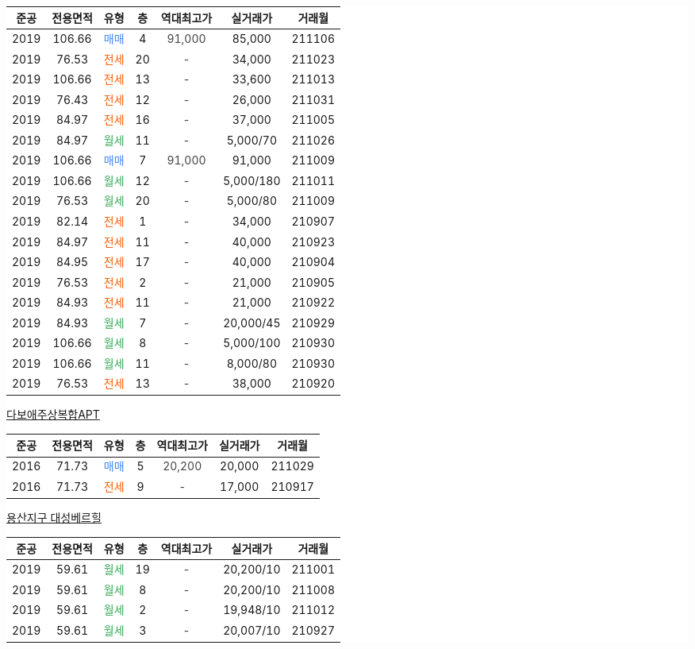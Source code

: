|준공|전용면적|유형|층|역대최고가|실거래가|거래월|
|:---:|:---:|:---:|:---:|:---:|:---:|:---:|
|2019|106.66|<span style="color:#4285f3">매매</span>|4|<span style="color:#444444">91,000</span>|85,000|211106|
|2019|76.53|<span style="color:#ff5a00">전세</span>|20|<span style="color:#444444">-</span>|34,000|211023|
|2019|106.66|<span style="color:#ff5a00">전세</span>|13|<span style="color:#444444">-</span>|33,600|211013|
|2019|76.43|<span style="color:#ff5a00">전세</span>|12|<span style="color:#444444">-</span>|26,000|211031|
|2019|84.97|<span style="color:#ff5a00">전세</span>|16|<span style="color:#444444">-</span>|37,000|211005|
|2019|84.97|<span style="color:#34a853">월세</span>|11|<span style="color:#444444">-</span>|5,000/70|211026|
|2019|106.66|<span style="color:#4285f3">매매</span>|7|<span style="color:#444444">91,000</span>|91,000|211009|
|2019|106.66|<span style="color:#34a853">월세</span>|12|<span style="color:#444444">-</span>|5,000/180|211011|
|2019|76.53|<span style="color:#34a853">월세</span>|20|<span style="color:#444444">-</span>|5,000/80|211009|
|2019|82.14|<span style="color:#ff5a00">전세</span>|1|<span style="color:#444444">-</span>|34,000|210907|
|2019|84.97|<span style="color:#ff5a00">전세</span>|11|<span style="color:#444444">-</span>|40,000|210923|
|2019|84.95|<span style="color:#ff5a00">전세</span>|17|<span style="color:#444444">-</span>|40,000|210904|
|2019|76.53|<span style="color:#ff5a00">전세</span>|2|<span style="color:#444444">-</span>|21,000|210905|
|2019|84.93|<span style="color:#ff5a00">전세</span>|11|<span style="color:#444444">-</span>|21,000|210922|
|2019|84.93|<span style="color:#34a853">월세</span>|7|<span style="color:#444444">-</span>|20,000/45|210929|
|2019|106.66|<span style="color:#34a853">월세</span>|8|<span style="color:#444444">-</span>|5,000/100|210930|
|2019|106.66|<span style="color:#34a853">월세</span>|11|<span style="color:#444444">-</span>|8,000/80|210930|
|2019|76.53|<span style="color:#ff5a00">전세</span>|13|<span style="color:#444444">-</span>|38,000|210920|

[다보애주상복합APT](https://search.naver.com/search.naver?query=%EA%B4%91%EC%A3%BC%EA%B4%91%EC%97%AD%EC%8B%9C+%EB%8F%99%EA%B5%AC+%EC%9A%A9%EC%82%B0%EB%8F%99+%EB%8B%A4%EB%B3%B4%EC%95%A0%EC%A3%BC%EC%83%81%EB%B3%B5%ED%95%A9APT)

|준공|전용면적|유형|층|역대최고가|실거래가|거래월|
|:---:|:---:|:---:|:---:|:---:|:---:|:---:|
|2016|71.73|<span style="color:#4285f3">매매</span>|5|<span style="color:#444444">20,200</span>|20,000|211029|
|2016|71.73|<span style="color:#ff5a00">전세</span>|9|<span style="color:#444444">-</span>|17,000|210917|

[용산지구 대성베르힐](https://search.naver.com/search.naver?query=%EA%B4%91%EC%A3%BC%EA%B4%91%EC%97%AD%EC%8B%9C+%EB%8F%99%EA%B5%AC+%EC%9A%A9%EC%82%B0%EB%8F%99+%EC%9A%A9%EC%82%B0%EC%A7%80%EA%B5%AC+%EB%8C%80%EC%84%B1%EB%B2%A0%EB%A5%B4%ED%9E%90)

|준공|전용면적|유형|층|역대최고가|실거래가|거래월|
|:---:|:---:|:---:|:---:|:---:|:---:|:---:|
|2019|59.61|<span style="color:#34a853">월세</span>|19|<span style="color:#444444">-</span>|20,200/10|211001|
|2019|59.61|<span style="color:#34a853">월세</span>|8|<span style="color:#444444">-</span>|20,200/10|211008|
|2019|59.61|<span style="color:#34a853">월세</span>|2|<span style="color:#444444">-</span>|19,948/10|211012|
|2019|59.61|<span style="color:#34a853">월세</span>|3|<span style="color:#444444">-</span>|20,007/10|210927|
